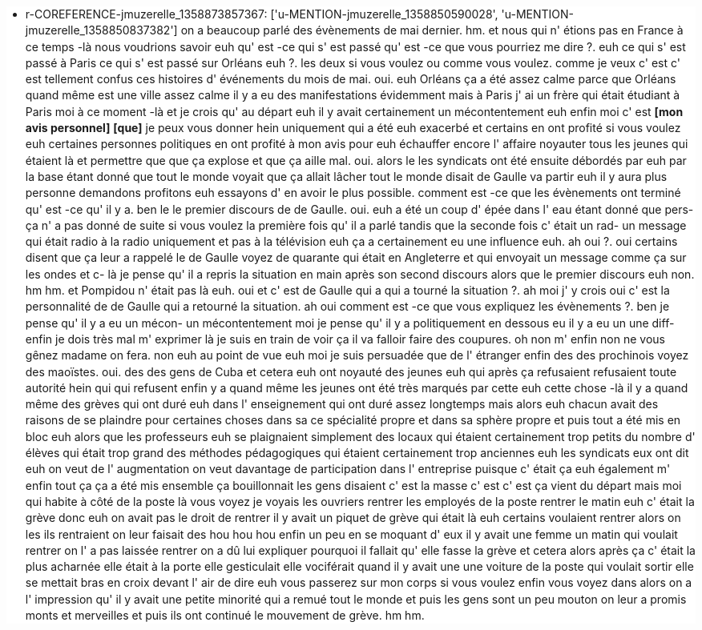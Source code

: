  * r-COREFERENCE-jmuzerelle_1358873857367: ['u-MENTION-jmuzerelle_1358850590028', 'u-MENTION-jmuzerelle_1358850837382']
	on a beaucoup parlé des évènements de mai dernier.
	 hm.
	 et nous qui n' étions pas en France à ce temps -là nous voudrions savoir euh qu' est -ce qui s' est passé qu' est -ce que vous pourriez me dire ?.
	 euh ce qui s' est passé à Paris ce qui s' est passé sur Orléans euh ?.
	 les deux si vous voulez ou comme vous voulez.
	 comme je veux c' est c' est tellement confus ces histoires d' événements du mois de mai.
	 oui.
	 euh Orléans ça a été assez calme parce que Orléans quand même est une ville assez calme il y a eu des manifestations évidemment mais à Paris j' ai un frère qui était étudiant à Paris moi à ce moment -là et je crois qu' au départ euh il y avait certainement un mécontentement euh enfin moi c' est **[mon avis personnel]** **[que]** je peux vous donner hein uniquement qui a été euh exacerbé et certains en ont profité si vous voulez euh certaines personnes politiques en ont profité à mon avis pour euh échauffer encore l' affaire noyauter tous les jeunes qui étaient là et permettre que que ça explose et que ça aille mal.
	 oui.
	 alors le les syndicats ont été ensuite débordés par euh par la base étant donné que tout le monde voyait que ça allait lâcher tout le monde disait de Gaulle va partir euh il y aura plus personne demandons profitons euh essayons d' en avoir le plus possible.
	 comment est -ce que les évènements ont terminé qu' est -ce qu' il y a.
	 ben le le premier discours de de Gaulle.
	 oui.
	 euh a été un coup d' épée dans l' eau étant donné que pers- ça n' a pas donné de suite si vous voulez la première fois qu' il a parlé tandis que la seconde fois c' était un rad- un message qui était radio à la radio uniquement et pas à la télévision euh ça a certainement eu une influence euh.
	 ah oui ?.
	 oui certains disent que ça leur a rappelé le de Gaulle voyez de quarante qui était en Angleterre et qui envoyait un message comme ça sur les ondes et c- là je pense qu' il a repris la situation en main après son second discours alors que le premier discours euh non.
	 hm hm.
	 et Pompidou n' était pas là euh.
	 oui et c' est de Gaulle qui a qui a tourné la situation ?.
	 ah moi j' y crois oui c' est la personnalité de de Gaulle qui a retourné la situation.
	 ah oui comment est -ce que vous expliquez les évènements ?.
	 ben je pense qu' il y a eu un mécon- un mécontentement moi je pense qu' il y a politiquement en dessous eu il y a eu un une diff- enfin je dois très mal m' exprimer là je suis en train de voir ça il va falloir faire des coupures.
	 oh non m' enfin non ne vous gênez madame on fera.
	 non euh au point de vue euh moi je suis persuadée que de l' étranger enfin des des prochinois voyez des maoïstes.
	 oui.
	 des des gens de Cuba et cetera euh ont noyauté des jeunes euh qui après ça refusaient refusaient toute autorité hein qui qui refusent enfin y a quand même les jeunes ont été très marqués par cette euh cette chose -là il y a quand même des grèves qui ont duré euh dans l' enseignement qui ont duré assez longtemps mais alors euh chacun avait des raisons de se plaindre pour certaines choses dans sa ce spécialité propre et dans sa sphère propre et puis tout a été mis en bloc euh alors que les professeurs euh se plaignaient simplement des locaux qui étaient certainement trop petits du nombre d' élèves qui était trop grand des méthodes pédagogiques qui étaient certainement trop anciennes euh les syndicats eux ont dit euh on veut de l' augmentation on veut davantage de participation dans l' entreprise puisque c' était ça euh également m' enfin tout ça ça a été mis ensemble ça bouillonnait les gens disaient c' est la masse c' est c' est ça vient du départ mais moi qui habite à côté de la poste là vous voyez je voyais les ouvriers rentrer les employés de la poste rentrer le matin euh c' était la grève donc euh on avait pas le droit de rentrer il y avait un piquet de grève qui était là euh certains voulaient rentrer alors on les ils rentraient on leur faisait des hou hou hou enfin un peu en se moquant d' eux il y avait une femme un matin qui voulait rentrer on l' a pas laissée rentrer on a dû lui expliquer pourquoi il fallait qu' elle fasse la grève et cetera alors après ça c' était la plus acharnée elle était à la porte elle gesticulait elle vociférait quand il y avait une une voiture de la poste qui voulait sortir elle se mettait bras en croix devant l' air de dire euh vous passerez sur mon corps si vous voulez enfin vous voyez dans alors on a l' impression qu' il y avait une petite minorité qui a remué tout le monde et puis les gens sont un peu mouton on leur a promis monts et merveilles et puis ils ont continué le mouvement de grève.
	 hm hm.